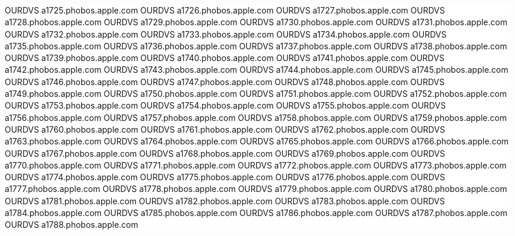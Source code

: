 OURDVS a1725.phobos.apple.com
OURDVS a1726.phobos.apple.com
OURDVS a1727.phobos.apple.com
OURDVS a1728.phobos.apple.com
OURDVS a1729.phobos.apple.com
OURDVS a1730.phobos.apple.com
OURDVS a1731.phobos.apple.com
OURDVS a1732.phobos.apple.com
OURDVS a1733.phobos.apple.com
OURDVS a1734.phobos.apple.com
OURDVS a1735.phobos.apple.com
OURDVS a1736.phobos.apple.com
OURDVS a1737.phobos.apple.com
OURDVS a1738.phobos.apple.com
OURDVS a1739.phobos.apple.com
OURDVS a1740.phobos.apple.com
OURDVS a1741.phobos.apple.com
OURDVS a1742.phobos.apple.com
OURDVS a1743.phobos.apple.com
OURDVS a1744.phobos.apple.com
OURDVS a1745.phobos.apple.com
OURDVS a1746.phobos.apple.com
OURDVS a1747.phobos.apple.com
OURDVS a1748.phobos.apple.com
OURDVS a1749.phobos.apple.com
OURDVS a1750.phobos.apple.com
OURDVS a1751.phobos.apple.com
OURDVS a1752.phobos.apple.com
OURDVS a1753.phobos.apple.com
OURDVS a1754.phobos.apple.com
OURDVS a1755.phobos.apple.com
OURDVS a1756.phobos.apple.com
OURDVS a1757.phobos.apple.com
OURDVS a1758.phobos.apple.com
OURDVS a1759.phobos.apple.com
OURDVS a1760.phobos.apple.com
OURDVS a1761.phobos.apple.com
OURDVS a1762.phobos.apple.com
OURDVS a1763.phobos.apple.com
OURDVS a1764.phobos.apple.com
OURDVS a1765.phobos.apple.com
OURDVS a1766.phobos.apple.com
OURDVS a1767.phobos.apple.com
OURDVS a1768.phobos.apple.com
OURDVS a1769.phobos.apple.com
OURDVS a1770.phobos.apple.com
OURDVS a1771.phobos.apple.com
OURDVS a1772.phobos.apple.com
OURDVS a1773.phobos.apple.com
OURDVS a1774.phobos.apple.com
OURDVS a1775.phobos.apple.com
OURDVS a1776.phobos.apple.com
OURDVS a1777.phobos.apple.com
OURDVS a1778.phobos.apple.com
OURDVS a1779.phobos.apple.com
OURDVS a1780.phobos.apple.com
OURDVS a1781.phobos.apple.com
OURDVS a1782.phobos.apple.com
OURDVS a1783.phobos.apple.com
OURDVS a1784.phobos.apple.com
OURDVS a1785.phobos.apple.com
OURDVS a1786.phobos.apple.com
OURDVS a1787.phobos.apple.com
OURDVS a1788.phobos.apple.com